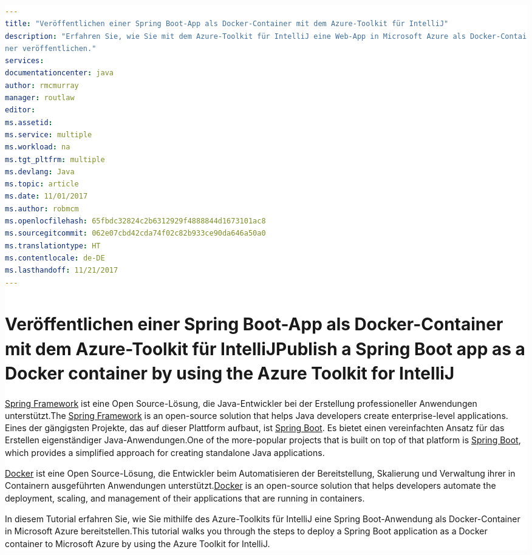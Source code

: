 ```yaml
---
title: "Veröffentlichen einer Spring Boot-App als Docker-Container mit dem Azure-Toolkit für IntelliJ"
description: "Erfahren Sie, wie Sie mit dem Azure-Toolkit für IntelliJ eine Web-App in Microsoft Azure als Docker-Container veröffentlichen."
services: 
documentationcenter: java
author: rmcmurray
manager: routlaw
editor: 
ms.assetid: 
ms.service: multiple
ms.workload: na
ms.tgt_pltfrm: multiple
ms.devlang: Java
ms.topic: article
ms.date: 11/01/2017
ms.author: robmcm
ms.openlocfilehash: 65fbdc32824c2b6312929f4888844d1673101ac8
ms.sourcegitcommit: 062e07cbd42cda74f02c82b933ce90da646a50a0
ms.translationtype: HT
ms.contentlocale: de-DE
ms.lasthandoff: 11/21/2017
---
```

# <a name="publish-a-spring-boot-app-as-a-docker-container-by-using-the-azure-toolkit-for-intellij"></a><span data-ttu-id="e8b28-103">Veröffentlichen einer Spring Boot-App als Docker-Container mit dem Azure-Toolkit für IntelliJ</span><span class="sxs-lookup"><span data-stu-id="e8b28-103">Publish a Spring Boot app as a Docker container by using the Azure Toolkit for IntelliJ</span></span>

<span data-ttu-id="e8b28-104">[Spring Framework] ist eine Open Source-Lösung, die Java-Entwickler bei der Erstellung professioneller Anwendungen unterstützt.</span><span class="sxs-lookup"><span data-stu-id="e8b28-104">The [Spring Framework] is an open-source solution that helps Java developers create enterprise-level applications.</span></span> <span data-ttu-id="e8b28-105">Eines der gängigsten Projekte, das auf dieser Plattform aufbaut, ist [Spring Boot]. Es bietet einen vereinfachten Ansatz für das Erstellen eigenständiger Java-Anwendungen.</span><span class="sxs-lookup"><span data-stu-id="e8b28-105">One of the more-popular projects that is built on top of that platform is [Spring Boot], which provides a simplified approach for creating standalone Java applications.</span></span>

<span data-ttu-id="e8b28-106">[Docker] ist eine Open Source-Lösung, die Entwickler beim Automatisieren der Bereitstellung, Skalierung und Verwaltung ihrer in Containern ausgeführten Anwendungen unterstützt.</span><span class="sxs-lookup"><span data-stu-id="e8b28-106">[Docker] is an open-source solution that helps developers automate the deployment, scaling, and management of their applications that are running in containers.</span></span>

<span data-ttu-id="e8b28-107">In diesem Tutorial erfahren Sie, wie Sie mithilfe des Azure-Toolkits für IntelliJ eine Spring Boot-Anwendung als Docker-Container in Microsoft Azure bereitstellen.</span><span class="sxs-lookup"><span data-stu-id="e8b28-107">This tutorial walks you through the steps to deploy a Spring Boot application as a Docker container to Microsoft Azure by using the Azure Toolkit for IntelliJ.</span></span>


[Azure Management Portal]: http://go.microsoft.com/fwlink/?LinkID=512959
[Azure Sign In for IntelliJ]: ./azure-toolkit-for-intellij-sign-in-instructions.md
[Konfigurieren von Artefakten]: https://www.jetbrains.com/help/idea/2016.1/configuring-artifacts.html
[Deploy Spring Boot on Linux in AKS]: /azure/container-service/kubernetes/container-service-deploy-spring-boot-app-on-linux
[Docker]: https://www.docker.com/
[Publish Container with Azure Toolkit]: ./azure-toolkit-for-intellij-publish-as-docker-container.md
[Spring Boot]: http://projects.spring.io/spring-boot/
[Spring Framework]: https://spring.io/
[CL01]: media/azure-toolkit-for-intellij-publish-spring-boot-docker-app/CL01.png
[CL02a]: media/azure-toolkit-for-intellij-publish-spring-boot-docker-app/CL02a.png
[CL02b]: media/azure-toolkit-for-intellij-publish-spring-boot-docker-app/CL02b.png
[CL03]: media/azure-toolkit-for-intellij-publish-spring-boot-docker-app/CL03.png
[CL04]: media/azure-toolkit-for-intellij-publish-spring-boot-docker-app/CL04.png
[CL05]: media/azure-toolkit-for-intellij-publish-spring-boot-docker-app/CL05.png
[CL06]: media/azure-toolkit-for-intellij-publish-spring-boot-docker-app/CL06.png
[CL07]: media/azure-toolkit-for-intellij-publish-spring-boot-docker-app/CL07.png
[CL08]: media/azure-toolkit-for-intellij-publish-spring-boot-docker-app/CL08.png
[CL09]: media/azure-toolkit-for-intellij-publish-spring-boot-docker-app/CL09.png
[CL10]: media/azure-toolkit-for-intellij-publish-spring-boot-docker-app/CL10.png
[CL11]: media/azure-toolkit-for-intellij-publish-spring-boot-docker-app/CL11.png
[CL12]: media/azure-toolkit-for-intellij-publish-spring-boot-docker-app/CL12.png
[CL13]: media/azure-toolkit-for-intellij-publish-spring-boot-docker-app/CL13.png
[CL14]: media/azure-toolkit-for-intellij-publish-spring-boot-docker-app/CL14.png
[ART01]: media/azure-toolkit-for-intellij-publish-spring-boot-docker-app/ART01.png
[ART02]: media/azure-toolkit-for-intellij-publish-spring-boot-docker-app/ART02.png
[ART03]: media/azure-toolkit-for-intellij-publish-spring-boot-docker-app/ART03.png
[ART04a]: media/azure-toolkit-for-intellij-publish-spring-boot-docker-app/ART04a.png
[ART04b]: media/azure-toolkit-for-intellij-publish-spring-boot-docker-app/ART04b.png
[ART04c]: media/azure-toolkit-for-intellij-publish-spring-boot-docker-app/ART04c.png
[ART04d]: media/azure-toolkit-for-intellij-publish-spring-boot-docker-app/ART04d.png
[ART05]: media/azure-toolkit-for-intellij-publish-spring-boot-docker-app/ART05.png
[BU01]: media/azure-toolkit-for-intellij-publish-spring-boot-docker-app/BU01.png
[BU02]: media/azure-toolkit-for-intellij-publish-spring-boot-docker-app/BU02.png
[BU03]: media/azure-toolkit-for-intellij-publish-spring-boot-docker-app/BU03.png
[BU04]: media/azure-toolkit-for-intellij-publish-spring-boot-docker-app/BU04.png
[BU05]: media/azure-toolkit-for-intellij-publish-spring-boot-docker-app/BU05.png
[BU06]: media/azure-toolkit-for-intellij-publish-spring-boot-docker-app/BU06.png
[PU01]: media/azure-toolkit-for-intellij-publish-spring-boot-docker-app/PU01.png
[PU02]: media/azure-toolkit-for-intellij-publish-spring-boot-docker-app/PU02.png
[PU03a]: media/azure-toolkit-for-intellij-publish-spring-boot-docker-app/PU03a.png
[PU03b]: media/azure-toolkit-for-intellij-publish-spring-boot-docker-app/PU03b.png
[PU04]: media/azure-toolkit-for-intellij-publish-spring-boot-docker-app/PU04.png
[PU05]: media/azure-toolkit-for-intellij-publish-spring-boot-docker-app/PU05.png
[PU06]: media/azure-toolkit-for-intellij-publish-spring-boot-docker-app/PU06.png